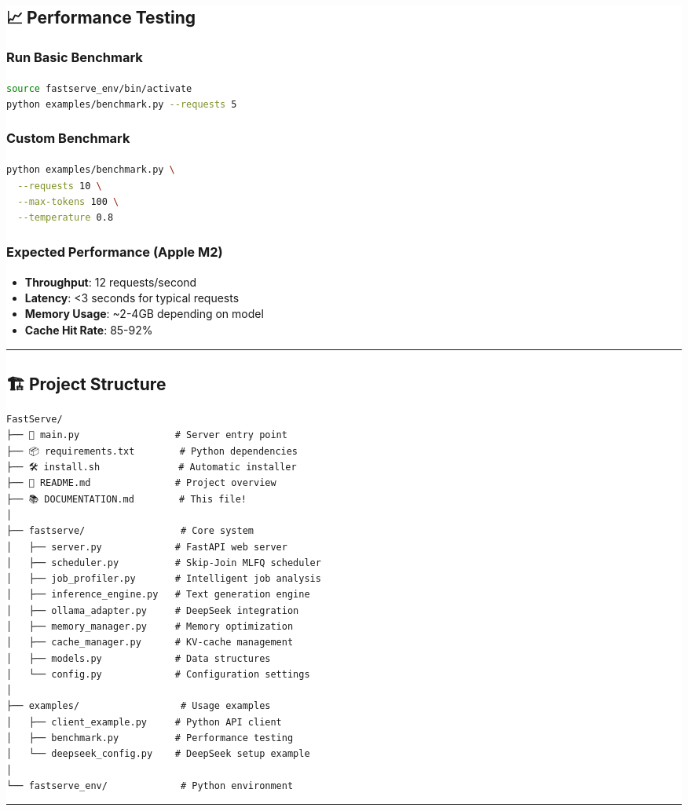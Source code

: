 
## 📈 Performance Testing

### Run Basic Benchmark
```bash
source fastserve_env/bin/activate
python examples/benchmark.py --requests 5
```

### Custom Benchmark
```bash
python examples/benchmark.py \
  --requests 10 \
  --max-tokens 100 \
  --temperature 0.8
```

### Expected Performance (Apple M2)
- **Throughput**: 12 requests/second
- **Latency**: <3 seconds for typical requests
- **Memory Usage**: ~2-4GB depending on model
- **Cache Hit Rate**: 85-92%

---

## 🏗️ Project Structure

```
FastServe/
├── 🎯 main.py                 # Server entry point
├── 📦 requirements.txt        # Python dependencies
├── 🛠️ install.sh              # Automatic installer
├── 📖 README.md               # Project overview
├── 📚 DOCUMENTATION.md        # This file!
│
├── fastserve/                 # Core system
│   ├── server.py             # FastAPI web server
│   ├── scheduler.py          # Skip-Join MLFQ scheduler
│   ├── job_profiler.py       # Intelligent job analysis
│   ├── inference_engine.py   # Text generation engine
│   ├── ollama_adapter.py     # DeepSeek integration
│   ├── memory_manager.py     # Memory optimization
│   ├── cache_manager.py      # KV-cache management
│   ├── models.py             # Data structures
│   └── config.py             # Configuration settings
│
├── examples/                  # Usage examples
│   ├── client_example.py     # Python API client
│   ├── benchmark.py          # Performance testing
│   └── deepseek_config.py    # DeepSeek setup example
│
└── fastserve_env/             # Python environment
```

---